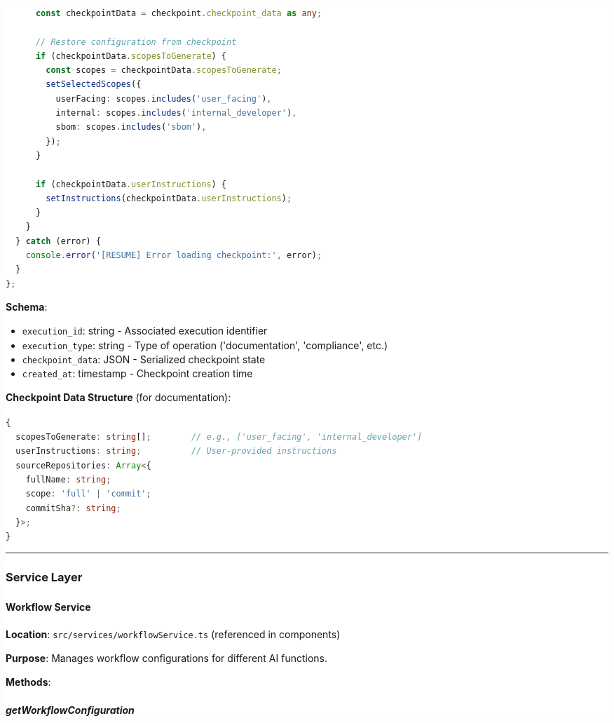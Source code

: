 ```typescript
      const checkpointData = checkpoint.checkpoint_data as any;
      
      // Restore configuration from checkpoint
      if (checkpointData.scopesToGenerate) {
        const scopes = checkpointData.scopesToGenerate;
        setSelectedScopes({
          userFacing: scopes.includes('user_facing'),
          internal: scopes.includes('internal_developer'),
          sbom: scopes.includes('sbom'),
        });
      }
      
      if (checkpointData.userInstructions) {
        setInstructions(checkpointData.userInstructions);
      }
    }
  } catch (error) {
    console.error('[RESUME] Error loading checkpoint:', error);
  }
};
```

**Schema**:
- `execution_id`: string - Associated execution identifier
- `execution_type`: string - Type of operation ('documentation', 'compliance', etc.)
- `checkpoint_data`: JSON - Serialized checkpoint state
- `created_at`: timestamp - Checkpoint creation time

**Checkpoint Data Structure** (for documentation):
```typescript
{
  scopesToGenerate: string[];        // e.g., ['user_facing', 'internal_developer']
  userInstructions: string;          // User-provided instructions
  sourceRepositories: Array<{
    fullName: string;
    scope: 'full' | 'commit';
    commitSha?: string;
  }>;
}
```

---

### Service Layer

#### Workflow Service

**Location**: `src/services/workflowService.ts` (referenced in components)

**Purpose**: Manages workflow configurations for different AI functions.

**Methods**:

##### getWorkflowConfiguration
